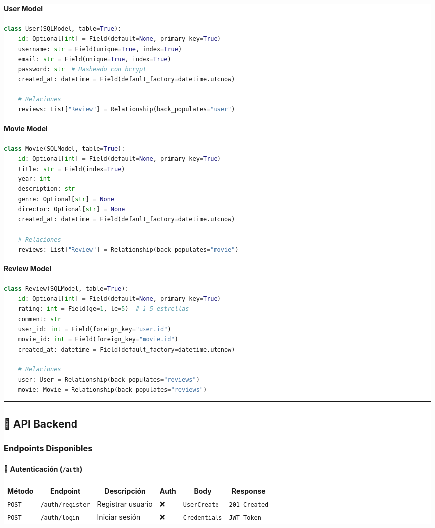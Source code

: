 #### User Model
```python
class User(SQLModel, table=True):
    id: Optional[int] = Field(default=None, primary_key=True)
    username: str = Field(unique=True, index=True)
    email: str = Field(unique=True, index=True)
    password: str  # Hasheado con bcrypt
    created_at: datetime = Field(default_factory=datetime.utcnow)
    
    # Relaciones
    reviews: List["Review"] = Relationship(back_populates="user")
```

#### Movie Model
```python
class Movie(SQLModel, table=True):
    id: Optional[int] = Field(default=None, primary_key=True)
    title: str = Field(index=True)
    year: int
    description: str
    genre: Optional[str] = None
    director: Optional[str] = None
    created_at: datetime = Field(default_factory=datetime.utcnow)
    
    # Relaciones
    reviews: List["Review"] = Relationship(back_populates="movie")
```

#### Review Model
```python
class Review(SQLModel, table=True):
    id: Optional[int] = Field(default=None, primary_key=True)
    rating: int = Field(ge=1, le=5)  # 1-5 estrellas
    comment: str
    user_id: int = Field(foreign_key="user.id")
    movie_id: int = Field(foreign_key="movie.id")
    created_at: datetime = Field(default_factory=datetime.utcnow)
    
    # Relaciones
    user: User = Relationship(back_populates="reviews")
    movie: Movie = Relationship(back_populates="reviews")
```

---

## 🔌 API Backend

### Endpoints Disponibles

#### 🔐 Autenticación (`/auth`)

| Método | Endpoint | Descripción | Auth | Body | Response |
|--------|----------|-------------|------|------|----------|
| `POST` | `/auth/register` | Registrar usuario | ❌ | `UserCreate` | `201 Created` |
| `POST` | `/auth/login` | Iniciar sesión | ❌ | `Credentials` | `JWT Token` |
